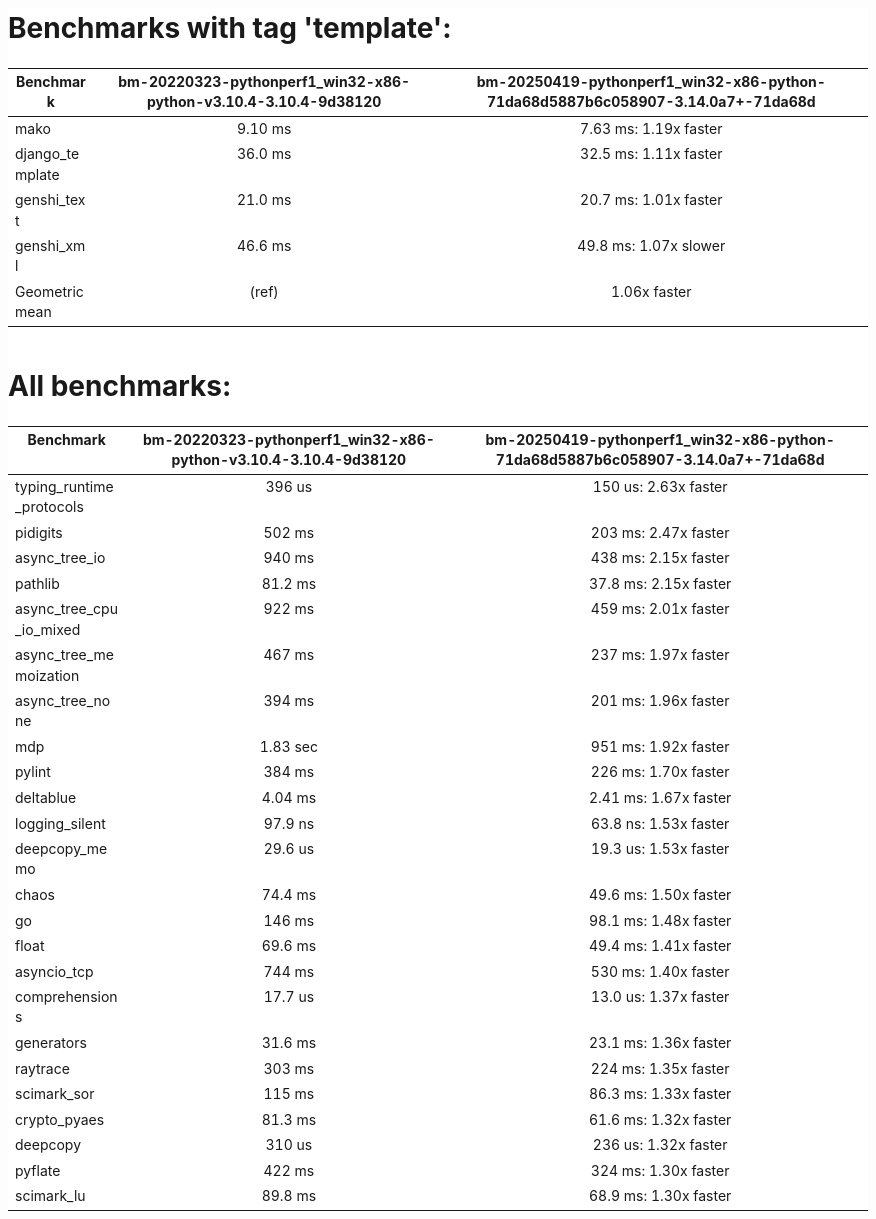 Benchmarks with tag 'template':
===============================

| Benchmark       | bm-20220323-pythonperf1_win32-x86-python-v3.10.4-3.10.4-9d38120 | bm-20250419-pythonperf1_win32-x86-python-71da68d5887b6c058907-3.14.0a7+-71da68d |
|-----------------|:---------------------------------------------------------------:|:-------------------------------------------------------------------------------:|
| mako            | 9.10 ms                                                         | 7.63 ms: 1.19x faster                                                           |
| django_template | 36.0 ms                                                         | 32.5 ms: 1.11x faster                                                           |
| genshi_text     | 21.0 ms                                                         | 20.7 ms: 1.01x faster                                                           |
| genshi_xml      | 46.6 ms                                                         | 49.8 ms: 1.07x slower                                                           |
| Geometric mean  | (ref)                                                           | 1.06x faster                                                                    |

All benchmarks:
===============

| Benchmark                | bm-20220323-pythonperf1_win32-x86-python-v3.10.4-3.10.4-9d38120 | bm-20250419-pythonperf1_win32-x86-python-71da68d5887b6c058907-3.14.0a7+-71da68d |
|--------------------------|:---------------------------------------------------------------:|:-------------------------------------------------------------------------------:|
| typing_runtime_protocols | 396 us                                                          | 150 us: 2.63x faster                                                            |
| pidigits                 | 502 ms                                                          | 203 ms: 2.47x faster                                                            |
| async_tree_io            | 940 ms                                                          | 438 ms: 2.15x faster                                                            |
| pathlib                  | 81.2 ms                                                         | 37.8 ms: 2.15x faster                                                           |
| async_tree_cpu_io_mixed  | 922 ms                                                          | 459 ms: 2.01x faster                                                            |
| async_tree_memoization   | 467 ms                                                          | 237 ms: 1.97x faster                                                            |
| async_tree_none          | 394 ms                                                          | 201 ms: 1.96x faster                                                            |
| mdp                      | 1.83 sec                                                        | 951 ms: 1.92x faster                                                            |
| pylint                   | 384 ms                                                          | 226 ms: 1.70x faster                                                            |
| deltablue                | 4.04 ms                                                         | 2.41 ms: 1.67x faster                                                           |
| logging_silent           | 97.9 ns                                                         | 63.8 ns: 1.53x faster                                                           |
| deepcopy_memo            | 29.6 us                                                         | 19.3 us: 1.53x faster                                                           |
| chaos                    | 74.4 ms                                                         | 49.6 ms: 1.50x faster                                                           |
| go                       | 146 ms                                                          | 98.1 ms: 1.48x faster                                                           |
| float                    | 69.6 ms                                                         | 49.4 ms: 1.41x faster                                                           |
| asyncio_tcp              | 744 ms                                                          | 530 ms: 1.40x faster                                                            |
| comprehensions           | 17.7 us                                                         | 13.0 us: 1.37x faster                                                           |
| generators               | 31.6 ms                                                         | 23.1 ms: 1.36x faster                                                           |
| raytrace                 | 303 ms                                                          | 224 ms: 1.35x faster                                                            |
| scimark_sor              | 115 ms                                                          | 86.3 ms: 1.33x faster                                                           |
| crypto_pyaes             | 81.3 ms                                                         | 61.6 ms: 1.32x faster                                                           |
| deepcopy                 | 310 us                                                          | 236 us: 1.32x faster                                                            |
| pyflate                  | 422 ms                                                          | 324 ms: 1.30x faster                                                            |
| scimark_lu               | 89.8 ms                                                         | 68.9 ms: 1.30x faster                                                           |
